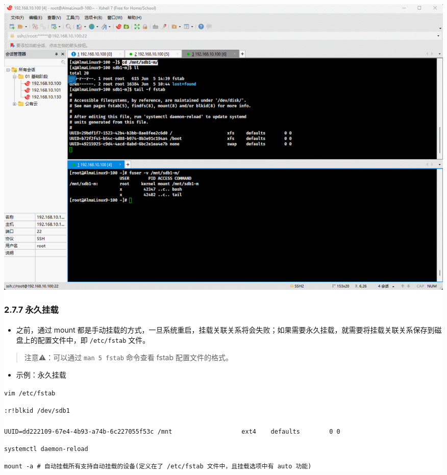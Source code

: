 ![](./assets/91.gif)

### 2.7.7 永久挂载

* 之前，通过 mount 都是手动挂载的方式，一旦系统重启，挂载关联关系将会失败；如果需要永久挂载，就需要将挂载关联关系保存到磁盘上的配置文件中，即 `/etc/fstab` 文件。

> 注意⚠️：可以通过 `man 5 fstab`  命令查看 fstab 配置文件的格式。



* 示例：永久挂载

```shell
vim /etc/fstab
```

```shell
:r!blkid /dev/sdb1 

UUID=dd222109-67e4-4b93-a74b-6c227055f53c /mnt                   ext4    defaults        0 0
```

```shell
systemctl daemon-reload
```

```shell
mount -a # 自动挂载所有支持自动挂载的设备(定义在了 /etc/fstab 文件中，且挂载选项中有 auto 功能)
```
